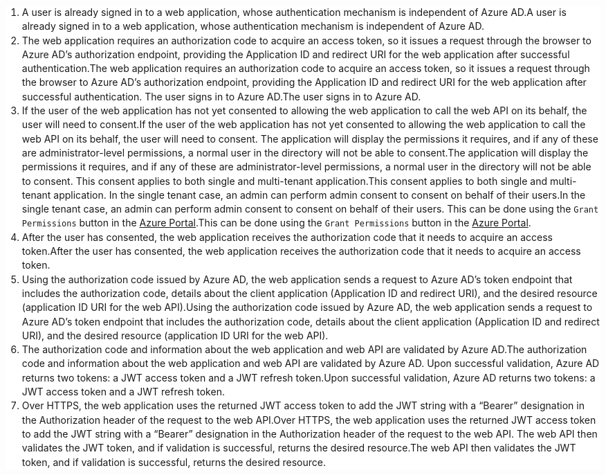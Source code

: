 1. <span data-ttu-id="6f43b-406">A user is already signed in to a web application, whose authentication mechanism is independent of Azure AD.</span><span class="sxs-lookup"><span data-stu-id="6f43b-406">A user is already signed in to a web application, whose authentication mechanism is independent of Azure AD.</span></span>
1. <span data-ttu-id="6f43b-407">The web application requires an authorization code to acquire an access token, so it issues a request through the browser to Azure AD’s authorization endpoint, providing the Application ID and redirect URI for the web application after successful authentication.</span><span class="sxs-lookup"><span data-stu-id="6f43b-407">The web application requires an authorization code to acquire an access token, so it issues a request through the browser to Azure AD’s authorization endpoint, providing the Application ID and redirect URI for the web application after successful authentication.</span></span> <span data-ttu-id="6f43b-408">The user signs in to Azure AD.</span><span class="sxs-lookup"><span data-stu-id="6f43b-408">The user signs in to Azure AD.</span></span>
1. <span data-ttu-id="6f43b-409">If the user of the web application has not yet consented to allowing the web application to call the web API on its behalf, the user will need to consent.</span><span class="sxs-lookup"><span data-stu-id="6f43b-409">If the user of the web application has not yet consented to allowing the web application to call the web API on its behalf, the user will need to consent.</span></span> <span data-ttu-id="6f43b-410">The application will display the permissions it requires, and if any of these are administrator-level permissions, a normal user in the directory will not be able to consent.</span><span class="sxs-lookup"><span data-stu-id="6f43b-410">The application will display the permissions it requires, and if any of these are administrator-level permissions, a normal user in the directory will not be able to consent.</span></span> <span data-ttu-id="6f43b-411">This consent applies to both single and multi-tenant application.</span><span class="sxs-lookup"><span data-stu-id="6f43b-411">This consent applies to both single and multi-tenant application.</span></span> <span data-ttu-id="6f43b-412">In the single tenant case, an admin can perform admin consent to consent on behalf of their users.</span><span class="sxs-lookup"><span data-stu-id="6f43b-412">In the single tenant case, an admin can perform admin consent to consent on behalf of their users.</span></span> <span data-ttu-id="6f43b-413">This can be done using the `Grant Permissions` button in the [Azure Portal](https://portal.azure.com).</span><span class="sxs-lookup"><span data-stu-id="6f43b-413">This can be done using the `Grant Permissions` button in the [Azure Portal](https://portal.azure.com).</span></span> 
1. <span data-ttu-id="6f43b-414">After the user has consented, the web application receives the authorization code that it needs to acquire an access token.</span><span class="sxs-lookup"><span data-stu-id="6f43b-414">After the user has consented, the web application receives the authorization code that it needs to acquire an access token.</span></span>
1. <span data-ttu-id="6f43b-415">Using the authorization code issued by Azure AD, the web application sends a request to Azure AD’s token endpoint that includes the authorization code, details about the client application (Application ID and redirect URI), and the desired resource (application ID URI for the web API).</span><span class="sxs-lookup"><span data-stu-id="6f43b-415">Using the authorization code issued by Azure AD, the web application sends a request to Azure AD’s token endpoint that includes the authorization code, details about the client application (Application ID and redirect URI), and the desired resource (application ID URI for the web API).</span></span>
1. <span data-ttu-id="6f43b-416">The authorization code and information about the web application and web API are validated by Azure AD.</span><span class="sxs-lookup"><span data-stu-id="6f43b-416">The authorization code and information about the web application and web API are validated by Azure AD.</span></span> <span data-ttu-id="6f43b-417">Upon successful validation, Azure AD returns two tokens: a JWT access token and a JWT refresh token.</span><span class="sxs-lookup"><span data-stu-id="6f43b-417">Upon successful validation, Azure AD returns two tokens: a JWT access token and a JWT refresh token.</span></span>
1. <span data-ttu-id="6f43b-418">Over HTTPS, the web application uses the returned JWT access token to add the JWT string with a “Bearer” designation in the Authorization header of the request to the web API.</span><span class="sxs-lookup"><span data-stu-id="6f43b-418">Over HTTPS, the web application uses the returned JWT access token to add the JWT string with a “Bearer” designation in the Authorization header of the request to the web API.</span></span> <span data-ttu-id="6f43b-419">The web API then validates the JWT token, and if validation is successful, returns the desired resource.</span><span class="sxs-lookup"><span data-stu-id="6f43b-419">The web API then validates the JWT token, and if validation is successful, returns the desired resource.</span></span>
